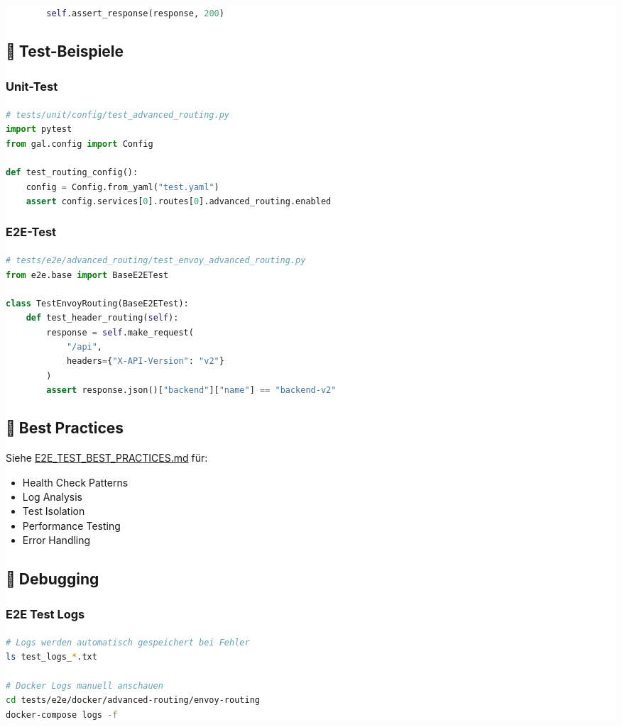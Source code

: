 ```python
        self.assert_response(response, 200)
```

## 🧪 Test-Beispiele

### Unit-Test
```python
# tests/unit/config/test_advanced_routing.py
import pytest
from gal.config import Config

def test_routing_config():
    config = Config.from_yaml("test.yaml")
    assert config.services[0].routes[0].advanced_routing.enabled
```

### E2E-Test
```python
# tests/e2e/advanced_routing/test_envoy_advanced_routing.py
from e2e.base import BaseE2ETest

class TestEnvoyRouting(BaseE2ETest):
    def test_header_routing(self):
        response = self.make_request(
            "/api",
            headers={"X-API-Version": "v2"}
        )
        assert response.json()["backend"]["name"] == "backend-v2"
```

## 📝 Best Practices

Siehe [E2E_TEST_BEST_PRACTICES.md](./E2E_TEST_BEST_PRACTICES.md) für:
- Health Check Patterns
- Log Analysis
- Test Isolation
- Performance Testing
- Error Handling

## 🐛 Debugging

### E2E Test Logs
```bash
# Logs werden automatisch gespeichert bei Fehler
ls test_logs_*.txt

# Docker Logs manuell anschauen
cd tests/e2e/docker/advanced-routing/envoy-routing
docker-compose logs -f
```
